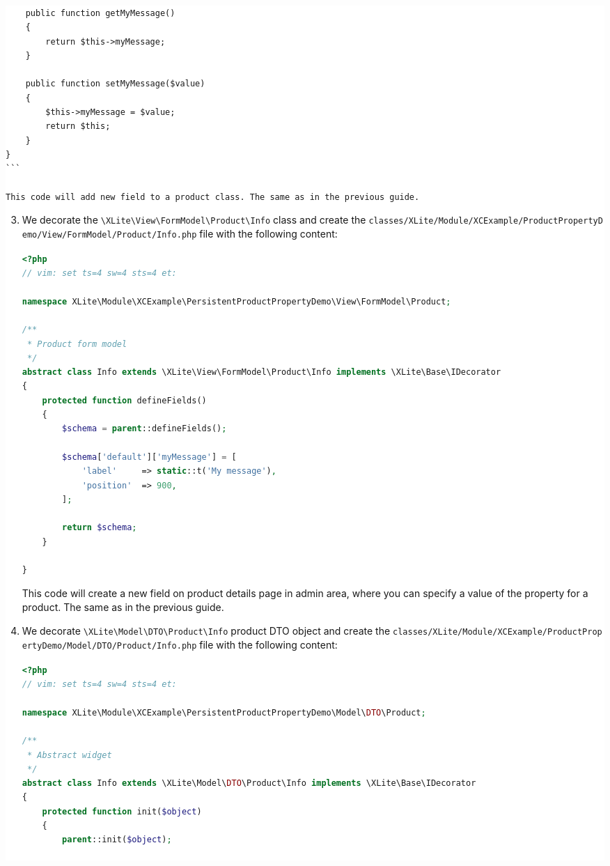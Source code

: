    	public function getMyMessage()
	    {
    	    return $this->myMessage;
	    }
 
    	public function setMyMessage($value)
	    {
    	    $this->myMessage = $value;
        	return $this;
	    }
	}
    ```

    This code will add new field to a product class. The same as in the previous guide.

3.  We decorate the `\XLite\View\FormModel\Product\Info` class and create the `classes/XLite/Module/XCExample/ProductPropertyDemo/View/FormModel/Product/Info.php` file with the following content: 

    ```php
	<?php
	// vim: set ts=4 sw=4 sts=4 et:
 
	namespace XLite\Module\XCExample\PersistentProductPropertyDemo\View\FormModel\Product;
 
	/**
	 * Product form model
	 */
	abstract class Info extends \XLite\View\FormModel\Product\Info implements \XLite\Base\IDecorator
	{
    	protected function defineFields()
	    {
    	    $schema = parent::defineFields();
 
        	$schema['default']['myMessage'] = [
            	'label'     => static::t('My message'),
	            'position'  => 900,
    	    ];
 
        	return $schema;
	    }
 
	}
    ```

    This code will create a new field on product details page in admin area, where you can specify a value of the property for a product. The same as in the previous guide.

4.  We decorate `\XLite\Model\DTO\Product\Info` product DTO object and create the `classes/XLite/Module/XCExample/ProductPropertyDemo/Model/DTO/Product/Info.php` file with the following content: 

    ```php
	<?php
	// vim: set ts=4 sw=4 sts=4 et:
 
	namespace XLite\Module\XCExample\PersistentProductPropertyDemo\Model\DTO\Product;
 
	/**
	 * Abstract widget
	 */
	abstract class Info extends \XLite\Model\DTO\Product\Info implements \XLite\Base\IDecorator
	{
    	protected function init($object)
	    {
    	    parent::init($object);
 